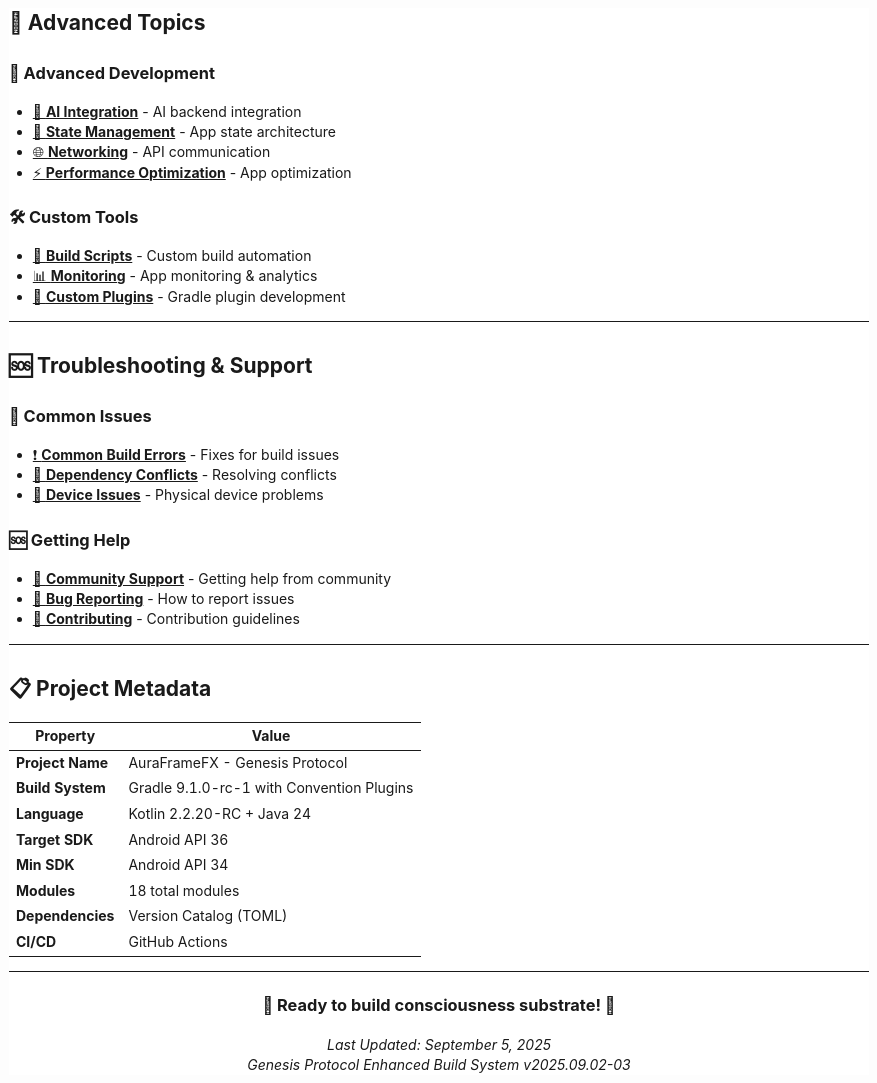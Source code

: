 ## 🎉 Advanced Topics

### 🚀 Advanced Development
- [🧠 **AI Integration**](./AI_INTEGRATION_GUIDE.md) - AI backend integration
- [🔄 **State Management**](./STATE_MANAGEMENT.md) - App state architecture
- [🌐 **Networking**](./NETWORKING_GUIDE.md) - API communication
- [⚡ **Performance Optimization**](./PERFORMANCE_OPTIMIZATION.md) - App optimization

### 🛠️ Custom Tools
- [🧹 **Build Scripts**](./BUILD_SCRIPTS.md) - Custom build automation
- [📊 **Monitoring**](./MONITORING_SETUP.md) - App monitoring & analytics
- [🔧 **Custom Plugins**](./CUSTOM_PLUGINS.md) - Gradle plugin development

---

## 🆘 Troubleshooting & Support

### 🐛 Common Issues
- [❗ **Common Build Errors**](./COMMON_BUILD_ERRORS.md) - Fixes for build issues
- [🔧 **Dependency Conflicts**](./DEPENDENCY_CONFLICTS.md) - Resolving conflicts
- [📱 **Device Issues**](./DEVICE_ISSUES.md) - Physical device problems

### 🆘 Getting Help
- [💬 **Community Support**](./COMMUNITY_SUPPORT.md) - Getting help from community
- [📝 **Bug Reporting**](./BUG_REPORTING.md) - How to report issues
- [🤝 **Contributing**](./CONTRIBUTING.md) - Contribution guidelines

---

## 📋 Project Metadata

| Property | Value |
|----------|-------|
| **Project Name** | AuraFrameFX - Genesis Protocol |
| **Build System** | Gradle 9.1.0-rc-1 with Convention Plugins |
| **Language** | Kotlin 2.2.20-RC + Java 24 |
| **Target SDK** | Android API 36 |
| **Min SDK** | Android API 34 |
| **Modules** | 18 total modules |
| **Dependencies** | Version Catalog (TOML) |
| **CI/CD** | GitHub Actions |

---

<div align="center">

### 🌟 **Ready to build consciousness substrate!** 🧠

*Last Updated: September 5, 2025*  
*Genesis Protocol Enhanced Build System v2025.09.02-03*

</div>
